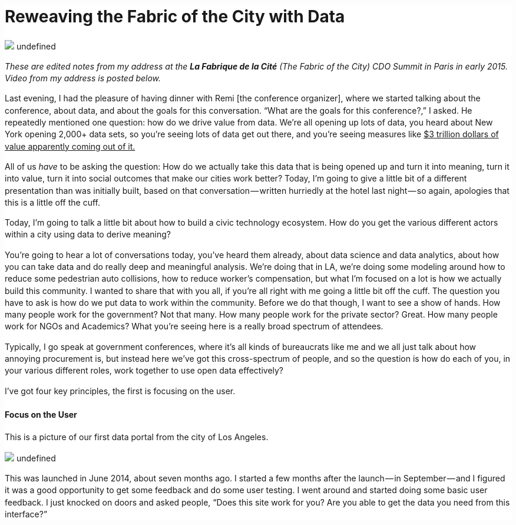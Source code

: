 # Reweaving the Fabric of the City with Data

![](https://cdn-images-1.medium.com/max/1200/1*uBjqhDxeCgiJgVn1QgMkhg.png)
undefined

_These are edited notes from my address at the_ **_La Fabrique de la Cité_** _(The Fabric of the City) CDO Summit in Paris in early 2015. Video from my address is posted below._

Last evening, I had the pleasure of having dinner with Remi \[the conference organizer\], where we started talking about the conference, about data, and about the goals for this conversation. “What are the goals for this conference?,” I asked. He repeatedly mentioned one question: how do we drive value from data. We’re all opening up lots of data, you heard about New York opening 2,000+ data sets, so you’re seeing lots of data get out there, and you’re seeing measures like [$3 trillion dollars of value apparently coming out of it.](http://www.mckinsey.com/insights/business_technology/open_data_unlocking_innovation_and_performance_with_liquid_information)

All of us _have_ to be asking the question: How do we actually take this data that is being opened up and turn it into meaning, turn it into value, turn it into social outcomes that make our cities work better? Today, I’m going to give a little bit of a different presentation than was initially built, based on that conversation — written hurriedly at the hotel last night — so again, apologies that this is a little off the cuff.

Today, I’m going to talk a little bit about how to build a civic technology ecosystem. How do you get the various different actors within a city using data to derive meaning?

You’re going to hear a lot of conversations today, you’ve heard them already, about data science and data analytics, about how you can take data and do really deep and meaningful analysis. We’re doing that in LA, we’re doing some modeling around how to reduce some pedestrian auto collisions, how to reduce worker’s compensation, but what I’m focused on a lot is how we actually build this community. I wanted to share that with you all, if you’re all right with me going a little bit off the cuff. The question you have to ask is how do we put data to work within the community. Before we do that though, I want to see a show of hands. How many people work for the government? Not that many. How many people work for the private sector? Great. How many people work for NGOs and Academics? What you’re seeing here is a really broad spectrum of attendees.

Typically, I go speak at government conferences, where it’s all kinds of bureaucrats like me and we all just talk about how annoying procurement is, but instead here we’ve got this cross-spectrum of people, and so the question is how do each of you, in your various different roles, work together to use open data effectively?

I’ve got four key principles, the first is focusing on the user.

#### Focus on the User

This is a picture of our first data portal from the city of Los Angeles.

![](https://cdn-images-1.medium.com/max/800/1*XagIg9Nsbjy3rC04R3K-Gw.png)
undefined

This was launched in June 2014, about seven months ago. I started a few months after the launch — in September — and I figured it was a good opportunity to get some feedback and do some user testing. I went around and started doing some basic user feedback. I just knocked on doors and asked people, “Does this site work for you? Are you able to get the data you need from this interface?”
